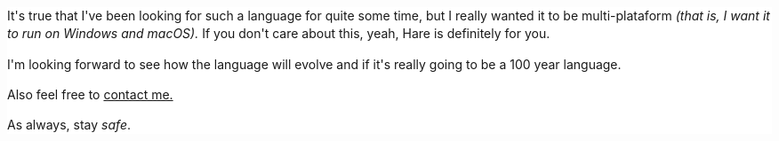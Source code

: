 It's true that I've been looking for such a language for quite some time, but I really wanted it to be multi-plataform *(that is, I want it to run on Windows and macOS).* If you don't care about this, yeah, Hare is definitely for you.

I'm looking forward to see how the language will evolve and if it's really going to be a 100 year language.

Also feel free to [contact me.](contact)

As always, stay <i>safe</i>.

